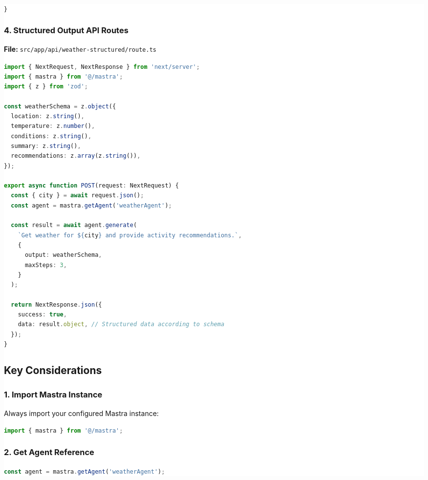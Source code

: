 ```typescript
}
```

### 4. Structured Output API Routes

**File:** `src/app/api/weather-structured/route.ts`

```typescript
import { NextRequest, NextResponse } from 'next/server';
import { mastra } from '@/mastra';
import { z } from 'zod';

const weatherSchema = z.object({
  location: z.string(),
  temperature: z.number(),
  conditions: z.string(),
  summary: z.string(),
  recommendations: z.array(z.string()),
});

export async function POST(request: NextRequest) {
  const { city } = await request.json();
  const agent = mastra.getAgent('weatherAgent');
  
  const result = await agent.generate(
    `Get weather for ${city} and provide activity recommendations.`,
    {
      output: weatherSchema,
      maxSteps: 3,
    }
  );
  
  return NextResponse.json({
    success: true,
    data: result.object, // Structured data according to schema
  });
}
```

## Key Considerations

### 1. Import Mastra Instance
Always import your configured Mastra instance:
```typescript
import { mastra } from '@/mastra';
```

### 2. Get Agent Reference
```typescript
const agent = mastra.getAgent('weatherAgent');
```
